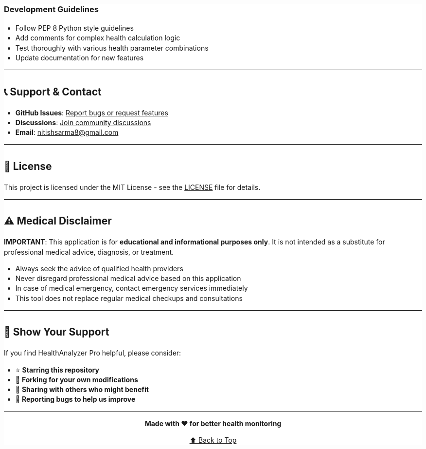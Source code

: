 ### **Development Guidelines**
- Follow PEP 8 Python style guidelines
- Add comments for complex health calculation logic
- Test thoroughly with various health parameter combinations
- Update documentation for new features

---

## 📞 Support & Contact

- **GitHub Issues**: [Report bugs or request features](https://github.com/Nitishsarma45678/healthanalyzer-pro/issues)
- **Discussions**: [Join community discussions](https://github.com/Nitishsarma45678/healthanalyzer-pro/discussions)
- **Email**: nitishsarma8@gmail.com

---

## 📜 License

This project is licensed under the MIT License - see the [LICENSE](LICENSE) file for details.

---

## ⚠️ Medical Disclaimer

**IMPORTANT**: This application is for **educational and informational purposes only**. It is not intended as a substitute for professional medical advice, diagnosis, or treatment. 

- Always seek the advice of qualified health providers
- Never disregard professional medical advice based on this application
- In case of medical emergency, contact emergency services immediately
- This tool does not replace regular medical checkups and consultations

---

## 🌟 Show Your Support

If you find HealthAnalyzer Pro helpful, please consider:

- ⭐ **Starring this repository**
- 🍴 **Forking for your own modifications** 
- 📢 **Sharing with others who might benefit**
- 🐛 **Reporting bugs to help us improve**

---

<div align="center">

**Made with ❤️ for better health monitoring**

[⬆ Back to Top](#healthanalyzer-pro-)

</div>
